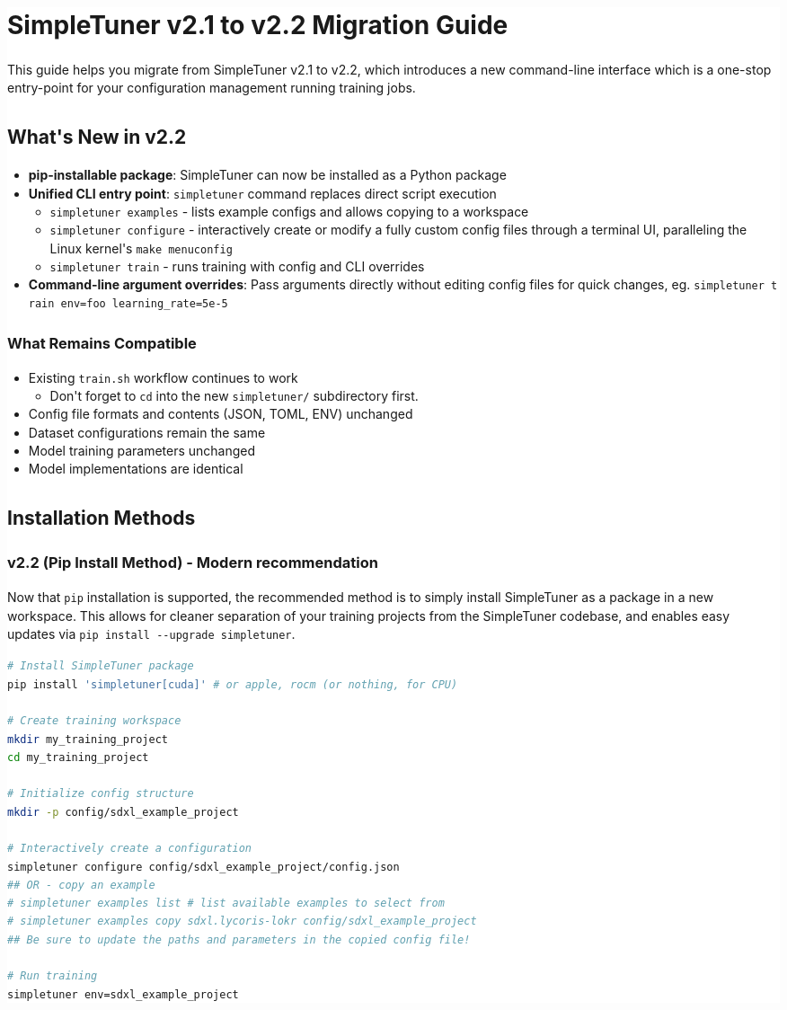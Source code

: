 # SimpleTuner v2.1 to v2.2 Migration Guide

This guide helps you migrate from SimpleTuner v2.1 to v2.2, which introduces a new command-line interface which is a one-stop entry-point for your configuration management running training jobs.

## What's New in v2.2

- **pip-installable package**: SimpleTuner can now be installed as a Python package
- **Unified CLI entry point**: `simpletuner` command replaces direct script execution
  - `simpletuner examples` - lists example configs and allows copying to a workspace
  - `simpletuner configure` - interactively create or modify a fully custom config files through a terminal UI, paralleling the Linux kernel's `make menuconfig`
  - `simpletuner train` - runs training with config and CLI overrides
- **Command-line argument overrides**: Pass arguments directly without editing config files for quick changes, eg. `simpletuner train env=foo learning_rate=5e-5`

### What Remains Compatible

- Existing `train.sh` workflow continues to work
  - Don't forget to `cd` into the new `simpletuner/` subdirectory first.
- Config file formats and contents (JSON, TOML, ENV) unchanged
- Dataset configurations remain the same
- Model training parameters unchanged
- Model implementations are identical

## Installation Methods

### v2.2 (Pip Install Method) - Modern recommendation

Now that `pip` installation is supported, the recommended method is to simply install SimpleTuner as a package in a new workspace. This allows for cleaner separation of your training projects from the SimpleTuner codebase, and enables easy updates via `pip install --upgrade simpletuner`.

```bash
# Install SimpleTuner package
pip install 'simpletuner[cuda]' # or apple, rocm (or nothing, for CPU)

# Create training workspace
mkdir my_training_project
cd my_training_project

# Initialize config structure
mkdir -p config/sdxl_example_project

# Interactively create a configuration
simpletuner configure config/sdxl_example_project/config.json
## OR - copy an example
# simpletuner examples list # list available examples to select from
# simpletuner examples copy sdxl.lycoris-lokr config/sdxl_example_project
## Be sure to update the paths and parameters in the copied config file!

# Run training
simpletuner env=sdxl_example_project
```
